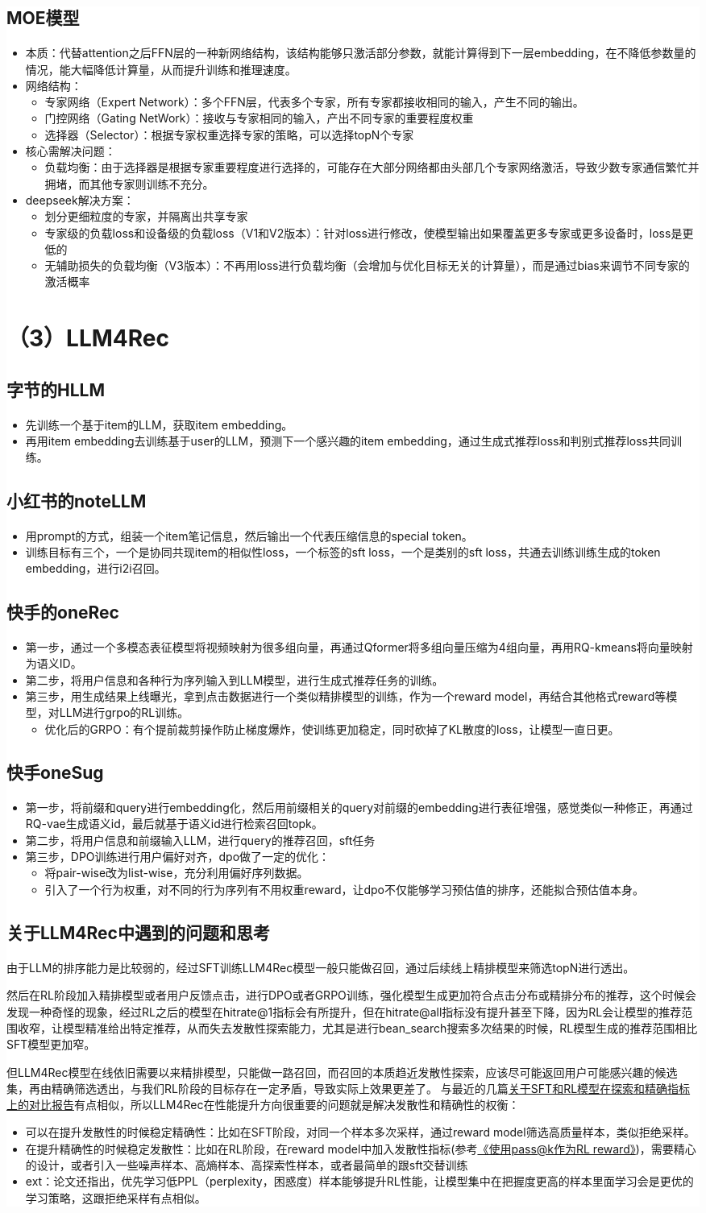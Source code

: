 ## MOE模型
- 本质：代替attention之后FFN层的一种新网络结构，该结构能够只激活部分参数，就能计算得到下一层embedding，在不降低参数量的情况，能大幅降低计算量，从而提升训练和推理速度。
- 网络结构：
  - 专家网络（Expert Network）：多个FFN层，代表多个专家，所有专家都接收相同的输入，产生不同的输出。
  - 门控网络（Gating NetWork）：接收与专家相同的输入，产出不同专家的重要程度权重
  - 选择器（Selector）：根据专家权重选择专家的策略，可以选择topN个专家
- 核心需解决问题：
  - 负载均衡：由于选择器是根据专家重要程度进行选择的，可能存在大部分网络都由头部几个专家网络激活，导致少数专家通信繁忙并拥堵，而其他专家则训练不充分。
- deepseek解决方案：
  - 划分更细粒度的专家，并隔离出共享专家
  - 专家级的负载loss和设备级的负载loss（V1和V2版本）：针对loss进行修改，使模型输出如果覆盖更多专家或更多设备时，loss是更低的
  - 无辅助损失的负载均衡（V3版本）：不再用loss进行负载均衡（会增加与优化目标无关的计算量），而是通过bias来调节不同专家的激活概率

# （3）LLM4Rec

## 字节的HLLM
- 先训练一个基于item的LLM，获取item embedding。
- 再用item embedding去训练基于user的LLM，预测下一个感兴趣的item embedding，通过生成式推荐loss和判别式推荐loss共同训练。

## 小红书的noteLLM
- 用prompt的方式，组装一个item笔记信息，然后输出一个代表压缩信息的special token。
- 训练目标有三个，一个是协同共现item的相似性loss，一个标签的sft loss，一个是类别的sft loss，共通去训练训练生成的token embedding，进行i2i召回。

## 快手的oneRec
- 第一步，通过一个多模态表征模型将视频映射为很多组向量，再通过Qformer将多组向量压缩为4组向量，再用RQ-kmeans将向量映射为语义ID。
- 第二步，将用户信息和各种行为序列输入到LLM模型，进行生成式推荐任务的训练。
- 第三步，用生成结果上线曝光，拿到点击数据进行一个类似精排模型的训练，作为一个reward model，再结合其他格式reward等模型，对LLM进行grpo的RL训练。
  - 优化后的GRPO：有个提前裁剪操作防止梯度爆炸，使训练更加稳定，同时砍掉了KL散度的loss，让模型一直日更。

## 快手oneSug
- 第一步，将前缀和query进行embedding化，然后用前缀相关的query对前缀的embedding进行表征增强，感觉类似一种修正，再通过RQ-vae生成语义id，最后就基于语义id进行检索召回topk。
- 第二步，将用户信息和前缀输入LLM，进行query的推荐召回，sft任务
- 第三步，DPO训练进行用户偏好对齐，dpo做了一定的优化：
  - 将pair-wise改为list-wise，充分利用偏好序列数据。
  - 引入了一个行为权重，对不同的行为序列有不用权重reward，让dpo不仅能够学习预估值的排序，还能拟合预估值本身。

## 关于LLM4Rec中遇到的问题和思考
由于LLM的排序能力是比较弱的，经过SFT训练LLM4Rec模型一般只能做召回，通过后续线上精排模型来筛选topN进行透出。

然后在RL阶段加入精排模型或者用户反馈点击，进行DPO或者GRPO训练，强化模型生成更加符合点击分布或精排分布的推荐，这个时候会发现一种奇怪的现象，经过RL之后的模型在hitrate@1指标会有所提升，但在hitrate@all指标没有提升甚至下降，因为RL会让模型的推荐范围收窄，让模型精准给出特定推荐，从而失去发散性探索能力，尤其是进行bean_search搜索多次结果的时候，RL模型生成的推荐范围相比SFT模型更加窄。

但LLM4Rec模型在线依旧需要以来精排模型，只能做一路召回，而召回的本质趋近发散性探索，应该尽可能返回用户可能感兴趣的候选集，再由精确筛选透出，与我们RL阶段的目标存在一定矛盾，导致实际上效果更差了。
与最近的几篇[关于SFT和RL模型在探索和精确指标上的对比报告][关于SFT和RL模型在探索和精确指标上的对比报告]有点相似，所以LLM4Rec在性能提升方向很重要的问题就是解决发散性和精确性的权衡：
- 可以在提升发散性的时候稳定精确性：比如在SFT阶段，对同一个样本多次采样，通过reward model筛选高质量样本，类似拒绝采样。
- 在提升精确性的时候稳定发散性：比如在RL阶段，在reward model中加入发散性指标(参考[《使用pass@k作为RL reward》][使用pass@k作为RL reward])，需要精心的设计，或者引入一些噪声样本、高熵样本、高探索性样本，或者最简单的跟sft交替训练
- ext：论文还指出，优先学习低PPL（perplexity，困惑度）样本能够提升RL性能，让模型集中在把握度更高的样本里面学习会是更优的学习策略，这跟拒绝采样有点相似。


[Transformer似懂非懂的Norm方法]: https://zhuanlan.zhihu.com/p/12113221623
[vLLM核心技术PagedAttention原理]: https://zhuanlan.zhihu.com/p/691038809
[关于LLM的TOP-p、top_K、temperature]: https://blog.csdn.net/2301_77727994/article/details/145903035
[AE/VAE/CVAE/VQ-VAE]: https://zhuanlan.zhihu.com/p/673010840
[从自编码器（AE）到变分自编码器（VAE）再到条件变分自编码器（CVAE）]: https://zhuanlan.zhihu.com/p/88750084
[VQ-VAE的简明介绍：量子化自编码器]: https://spaces.ac.cn/archives/6760
[关于SFT和RL模型在探索和精确指标上的对比报告]: https://zhuanlan.zhihu.com/p/1941656258772984646
[使用pass@k作为RL reward]: https://mp.weixin.qq.com/s/jQOLmaCaYrQhw6QPiW-5qg